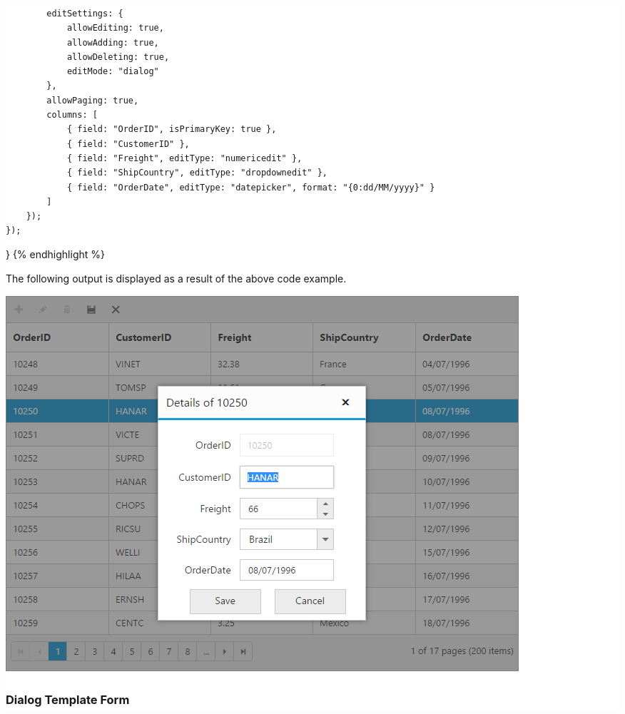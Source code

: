             editSettings: {
                allowEditing: true,
                allowAdding: true,
                allowDeleting: true,
                editMode: "dialog"
            },
            allowPaging: true,
            columns: [
                { field: "OrderID", isPrimaryKey: true },
                { field: "CustomerID" },
                { field: "Freight", editType: "numericedit" },
                { field: "ShipCountry", editType: "dropdownedit" },
                { field: "OrderDate", editType: "datepicker", format: "{0:dd/MM/yyyy}" }
            ]
        });
    });
}
{% endhighlight %}

The following output is displayed as a result of the above code example.

![Typescript Grid Dialog](Editing_images/Editing_img8.png)


### Dialog Template Form
